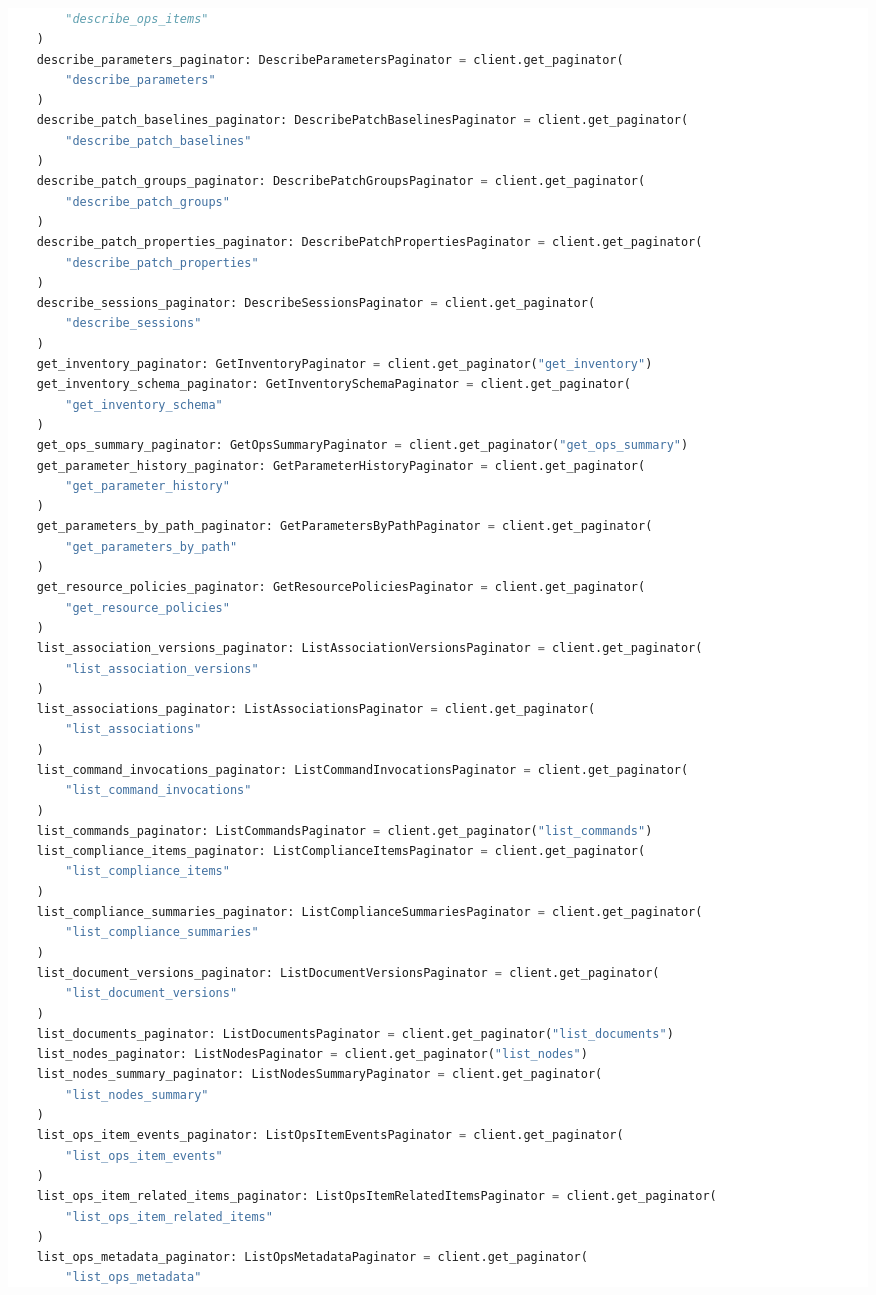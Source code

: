 ```python
        "describe_ops_items"
    )
    describe_parameters_paginator: DescribeParametersPaginator = client.get_paginator(
        "describe_parameters"
    )
    describe_patch_baselines_paginator: DescribePatchBaselinesPaginator = client.get_paginator(
        "describe_patch_baselines"
    )
    describe_patch_groups_paginator: DescribePatchGroupsPaginator = client.get_paginator(
        "describe_patch_groups"
    )
    describe_patch_properties_paginator: DescribePatchPropertiesPaginator = client.get_paginator(
        "describe_patch_properties"
    )
    describe_sessions_paginator: DescribeSessionsPaginator = client.get_paginator(
        "describe_sessions"
    )
    get_inventory_paginator: GetInventoryPaginator = client.get_paginator("get_inventory")
    get_inventory_schema_paginator: GetInventorySchemaPaginator = client.get_paginator(
        "get_inventory_schema"
    )
    get_ops_summary_paginator: GetOpsSummaryPaginator = client.get_paginator("get_ops_summary")
    get_parameter_history_paginator: GetParameterHistoryPaginator = client.get_paginator(
        "get_parameter_history"
    )
    get_parameters_by_path_paginator: GetParametersByPathPaginator = client.get_paginator(
        "get_parameters_by_path"
    )
    get_resource_policies_paginator: GetResourcePoliciesPaginator = client.get_paginator(
        "get_resource_policies"
    )
    list_association_versions_paginator: ListAssociationVersionsPaginator = client.get_paginator(
        "list_association_versions"
    )
    list_associations_paginator: ListAssociationsPaginator = client.get_paginator(
        "list_associations"
    )
    list_command_invocations_paginator: ListCommandInvocationsPaginator = client.get_paginator(
        "list_command_invocations"
    )
    list_commands_paginator: ListCommandsPaginator = client.get_paginator("list_commands")
    list_compliance_items_paginator: ListComplianceItemsPaginator = client.get_paginator(
        "list_compliance_items"
    )
    list_compliance_summaries_paginator: ListComplianceSummariesPaginator = client.get_paginator(
        "list_compliance_summaries"
    )
    list_document_versions_paginator: ListDocumentVersionsPaginator = client.get_paginator(
        "list_document_versions"
    )
    list_documents_paginator: ListDocumentsPaginator = client.get_paginator("list_documents")
    list_nodes_paginator: ListNodesPaginator = client.get_paginator("list_nodes")
    list_nodes_summary_paginator: ListNodesSummaryPaginator = client.get_paginator(
        "list_nodes_summary"
    )
    list_ops_item_events_paginator: ListOpsItemEventsPaginator = client.get_paginator(
        "list_ops_item_events"
    )
    list_ops_item_related_items_paginator: ListOpsItemRelatedItemsPaginator = client.get_paginator(
        "list_ops_item_related_items"
    )
    list_ops_metadata_paginator: ListOpsMetadataPaginator = client.get_paginator(
        "list_ops_metadata"
```